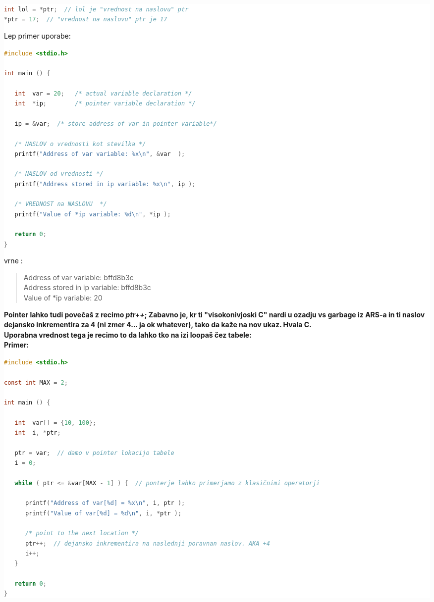```c
int lol = *ptr;  // lol je "vrednost na naslovu" ptr
*ptr = 17;  // "vrednost na naslovu" ptr je 17
```

Lep primer uporabe:

```c
#include <stdio.h>

int main () {

   int  var = 20;   /* actual variable declaration */
   int  *ip;        /* pointer variable declaration */

   ip = &var;  /* store address of var in pointer variable*/

   /* NASLOV o vrednosti kot stevilka */
   printf("Address of var variable: %x\n", &var  );

   /* NASLOV od vrednosti */
   printf("Address stored in ip variable: %x\n", ip );

   /* VREDNOST na NASLOVU  */
   printf("Value of *ip variable: %d\n", *ip );

   return 0;
}
```

 vrne :  
> Address of var variable: bffd8b3c  
  Address stored in ip variable: bffd8b3c  
  Value of *ip variable: 20


__Pointer lahko tudi povečaš z recimo _ptr++_; Zabavno je, kr ti "visokonivjoski C" nardi u ozadju vs garbage iz ARS-a in ti naslov dejansko inkrementira za 4 (ni zmer 4... ja ok whatever), tako da kaže na nov ukaz. Hvala C.  
Uporabna vrednost tega je recimo to da lahko tko na izi loopaš čez tabele:  
Primer:__  
```c
#include <stdio.h>

const int MAX = 2;

int main () {

   int  var[] = {10, 100};
   int  i, *ptr;

   ptr = var;  // damo v pointer lokacijo tabele
   i = 0;
	
   while ( ptr <= &var[MAX - 1] ) {  // ponterje lahko primerjamo z klasičnimi operatorji

      printf("Address of var[%d] = %x\n", i, ptr );
      printf("Value of var[%d] = %d\n", i, *ptr );

      /* point to the next location */
      ptr++;  // dejansko inkrementira na naslednji poravnan naslov. AKA +4
      i++;
   }
	
   return 0;
}

```